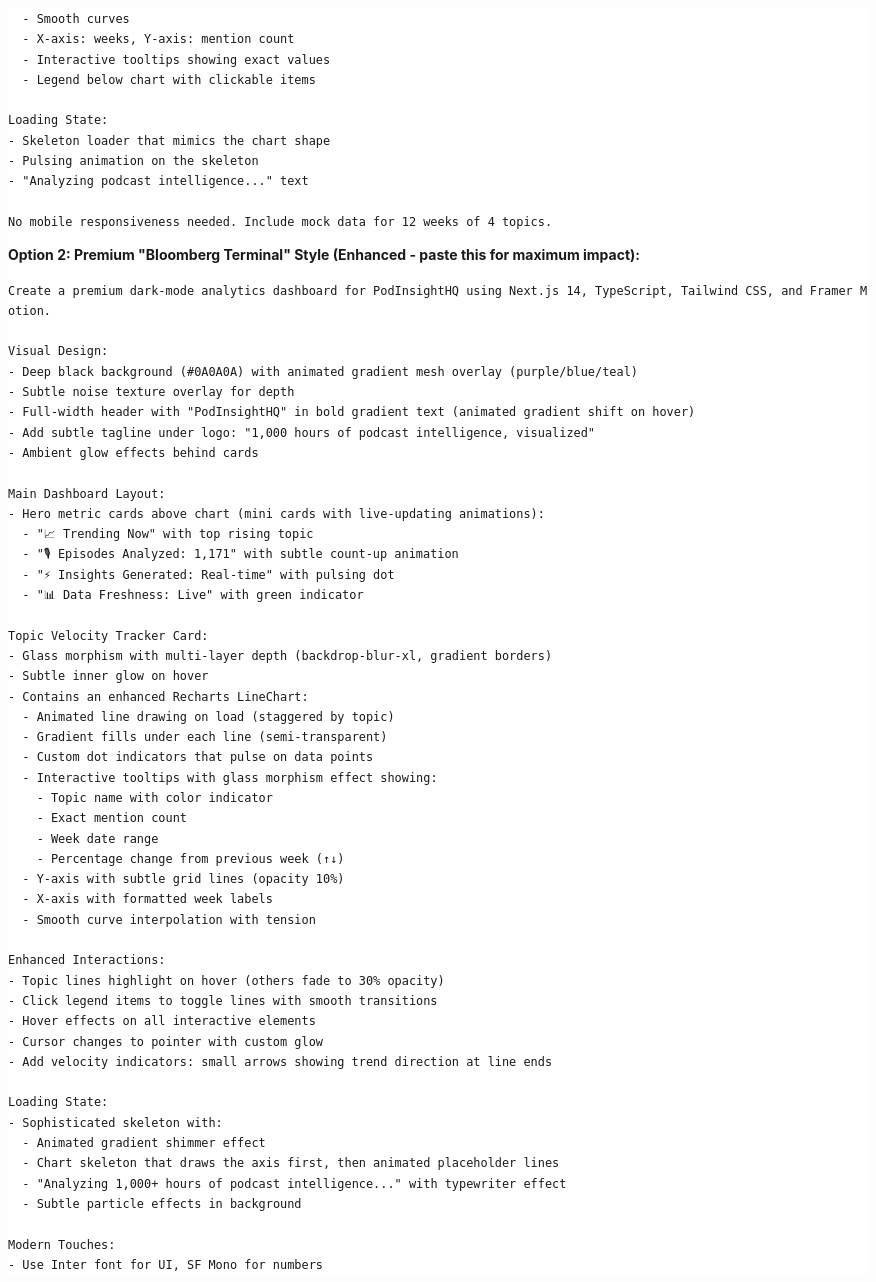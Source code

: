```
  - Smooth curves
  - X-axis: weeks, Y-axis: mention count
  - Interactive tooltips showing exact values
  - Legend below chart with clickable items

Loading State:
- Skeleton loader that mimics the chart shape
- Pulsing animation on the skeleton
- "Analyzing podcast intelligence..." text

No mobile responsiveness needed. Include mock data for 12 weeks of 4 topics.
```

**Option 2: Premium "Bloomberg Terminal" Style (Enhanced - paste this for maximum impact):**
```
Create a premium dark-mode analytics dashboard for PodInsightHQ using Next.js 14, TypeScript, Tailwind CSS, and Framer Motion.

Visual Design:
- Deep black background (#0A0A0A) with animated gradient mesh overlay (purple/blue/teal)
- Subtle noise texture overlay for depth
- Full-width header with "PodInsightHQ" in bold gradient text (animated gradient shift on hover)
- Add subtle tagline under logo: "1,000 hours of podcast intelligence, visualized"
- Ambient glow effects behind cards

Main Dashboard Layout:
- Hero metric cards above chart (mini cards with live-updating animations):
  - "📈 Trending Now" with top rising topic
  - "🎙️ Episodes Analyzed: 1,171" with subtle count-up animation
  - "⚡ Insights Generated: Real-time" with pulsing dot
  - "📊 Data Freshness: Live" with green indicator

Topic Velocity Tracker Card:
- Glass morphism with multi-layer depth (backdrop-blur-xl, gradient borders)
- Subtle inner glow on hover
- Contains an enhanced Recharts LineChart:
  - Animated line drawing on load (staggered by topic)
  - Gradient fills under each line (semi-transparent)
  - Custom dot indicators that pulse on data points
  - Interactive tooltips with glass morphism effect showing:
    - Topic name with color indicator
    - Exact mention count
    - Week date range
    - Percentage change from previous week (↑↓)
  - Y-axis with subtle grid lines (opacity 10%)
  - X-axis with formatted week labels
  - Smooth curve interpolation with tension

Enhanced Interactions:
- Topic lines highlight on hover (others fade to 30% opacity)
- Click legend items to toggle lines with smooth transitions
- Hover effects on all interactive elements
- Cursor changes to pointer with custom glow
- Add velocity indicators: small arrows showing trend direction at line ends

Loading State:
- Sophisticated skeleton with:
  - Animated gradient shimmer effect
  - Chart skeleton that draws the axis first, then animated placeholder lines
  - "Analyzing 1,000+ hours of podcast intelligence..." with typewriter effect
  - Subtle particle effects in background

Modern Touches:
- Use Inter font for UI, SF Mono for numbers
```